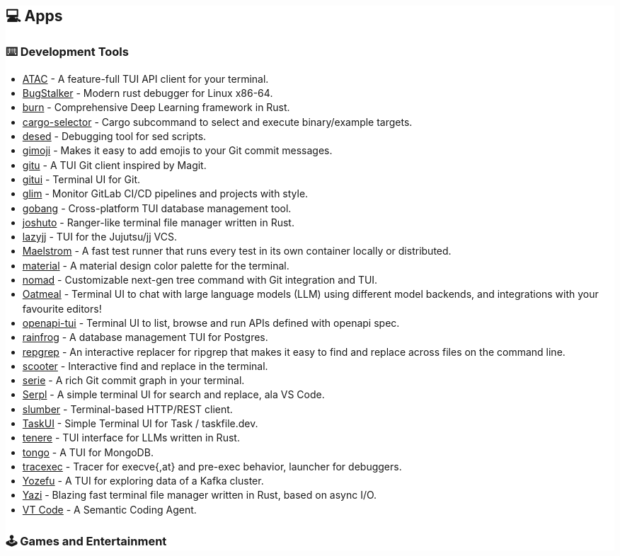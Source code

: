 ## 💻 Apps

### ⌨️ Development Tools

- [ATAC](https://github.com/Julien-cpsn/ATAC) - A feature-full TUI API client for your terminal.
- [BugStalker](https://github.com/godzie44/BugStalker) - Modern rust debugger for Linux x86-64.
- [burn](https://github.com/burn-rs/burn) - Comprehensive Deep Learning framework in Rust.
- [cargo-selector](https://github.com/lusingander/cargo-selector) - Cargo subcommand to select and execute binary/example targets.
- [desed](https://github.com/SoptikHa2/desed) - Debugging tool for sed scripts.
- [gimoji](https://github.com/zeenix/gimoji) - Makes it easy to add emojis to your Git commit messages.
- [gitu](https://github.com/altsem/gitu) - A TUI Git client inspired by Magit.
- [gitui](https://github.com/extrawurst/gitui) - Terminal UI for Git.
- [glim](https://github.com/junkdog/glim) - Monitor GitLab CI/CD pipelines and projects with style.
- [gobang](https://github.com/TaKO8Ki/gobang) - Cross-platform TUI database management tool.
- [joshuto](https://github.com/kamiyaa/joshuto) - Ranger-like terminal file manager written in Rust.
- [lazyjj](https://github.com/Cretezy/lazyjj) - TUI for the Jujutsu/jj VCS.
- [Maelstrom](https://github.com/maelstrom-software/maelstrom) - A fast test runner that runs every test in its own container locally or distributed.
- [material](https://github.com/azorng/material) - A material design color palette for the terminal.
- [nomad](https://github.com/JosephLai241/nomad) - Customizable next-gen tree command with Git integration and TUI.
- [Oatmeal](https://github.com/dustinblackman/oatmeal) - Terminal UI to chat with large language models (LLM) using different model backends, and integrations with your favourite editors!
- [openapi-tui](https://github.com/zaghaghi/openapi-tui) - Terminal UI to list, browse and run APIs defined with openapi spec.
- [rainfrog](https://github.com/achristmascarl/rainfrog) - A database management TUI for Postgres.
- [repgrep](https://github.com/acheronfail/repgrep) - An interactive replacer for ripgrep that makes it easy to find and replace across files on the command line.
- [scooter](https://github.com/thomasschafer/scooter) - Interactive find and replace in the terminal.
- [serie](https://github.com/lusingander/serie) - A rich Git commit graph in your terminal.
- [Serpl](https://github.com/yassinebridi/serpl) - A simple terminal UI for search and replace, ala VS Code.
- [slumber](https://github.com/LucasPickering/slumber) - Terminal-based HTTP/REST client.
- [TaskUI](https://github.com/thmshmm/taskui) - Simple Terminal UI for Task / taskfile.dev.
- [tenere](https://github.com/pythops/tenere) - TUI interface for LLMs written in Rust.
- [tongo](https://github.com/drewzemke/tongo) - A TUI for MongoDB.
- [tracexec](https://github.com/kxxt/tracexec) - Tracer for execve{,at} and pre-exec behavior, launcher for debuggers.
- [Yozefu](https://github.com/MAIF/yozefu/) - A TUI for exploring data of a Kafka cluster.
- [Yazi](https://github.com/sxyazi/yazi) - Blazing fast terminal file manager written in Rust, based on async I/O.
- [VT Code](https://github.com/vinhnx/vtcode) - A Semantic Coding Agent.

### 🕹️ Games and Entertainment
